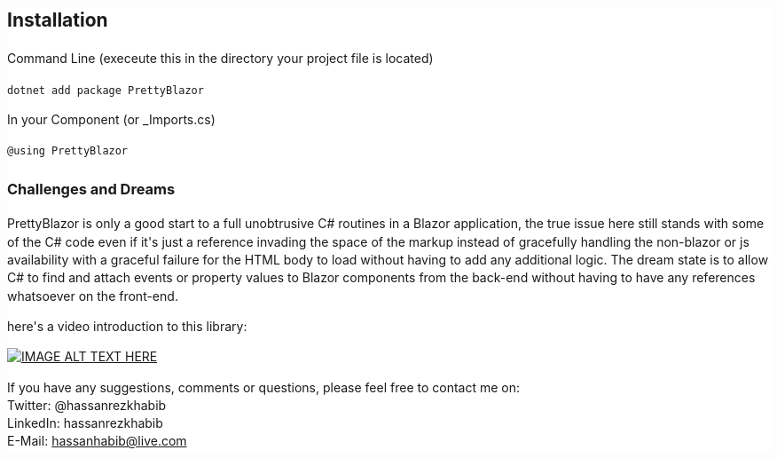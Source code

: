 ## Installation

Command Line (execeute this in the directory your project file is located)
```
dotnet add package PrettyBlazor
```

In your Component (or _Imports.cs)
```cshtml
@using PrettyBlazor
```

### Challenges and Dreams
PrettyBlazor is only a good start to a full unobtrusive C# routines in a Blazor application, the true issue here still stands with some of the C# code even if it's just a reference invading the space of the markup instead of gracefully handling the non-blazor or js availability with a graceful failure for the HTML body to load without having to add any additional logic.
The dream state is to allow C# to find and attach events or property values to Blazor components from the back-end without having to have any references whatsoever on the front-end.

here's a video introduction to this library:

[![IMAGE ALT TEXT HERE](https://img.youtube.com/vi/-NW2rp1J1ps/0.jpg)](https://www.youtube.com/watch?v=-NW2rp1J1ps)


If you have any suggestions, comments or questions, please feel free to contact me on:
<br />
Twitter: @hassanrezkhabib
<br />
LinkedIn: hassanrezkhabib
<br />
E-Mail: hassanhabib@live.com
<br />
